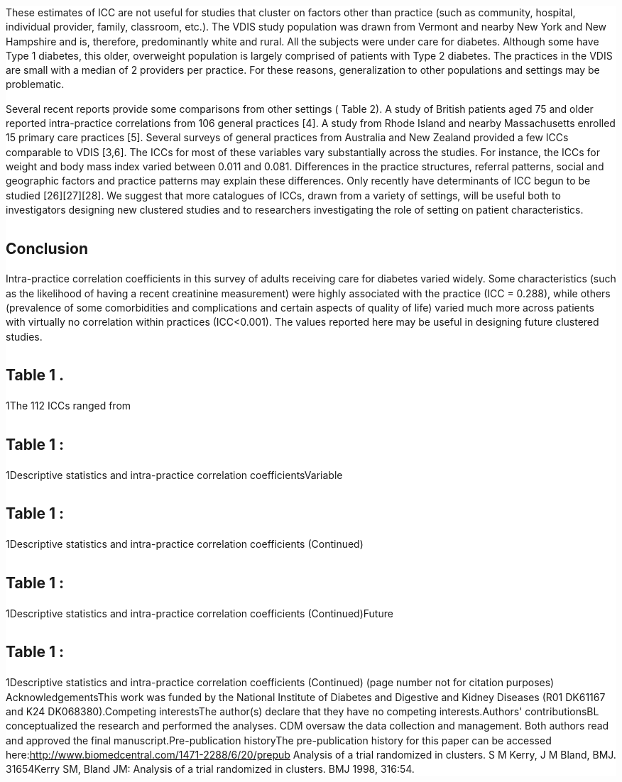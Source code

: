 These estimates of ICC are not useful for studies that cluster on factors other than practice (such as community, hospital, individual provider, family, classroom, etc.). The VDIS study population was drawn from Vermont and nearby New York and New Hampshire and is, therefore, predominantly white and rural. All the subjects were under care for diabetes. Although some have Type 1 diabetes, this older, overweight population is largely comprised of patients with Type 2 diabetes. The practices in the VDIS are small with a median of 2 providers per practice. For these reasons, generalization to other populations and settings may be problematic.

Several recent reports provide some comparisons from other settings ( Table 2). A study of British patients aged 75 and older reported intra-practice correlations from 106 general practices [4]. A study from Rhode Island and nearby Massachusetts enrolled 15 primary care practices [5]. Several surveys of general practices from Australia and New Zealand provided a few ICCs comparable to VDIS [3,6]. The ICCs for most of these variables vary substantially across the studies. For instance, the ICCs for weight and body mass index varied between 0.011 and 0.081. Differences in the practice structures, referral patterns, social and geographic factors and practice patterns may explain these differences. Only recently have determinants of ICC begun to be studied [26][27][28]. We suggest that more catalogues of ICCs, drawn from a variety of settings, will be useful both to investigators designing new clustered studies and to researchers investigating the role of setting on patient characteristics.


## Conclusion

Intra-practice correlation coefficients in this survey of adults receiving care for diabetes varied widely. Some characteristics (such as the likelihood of having a recent creatinine measurement) were highly associated with the practice (ICC = 0.288), while others (prevalence of some comorbidities and complications and certain aspects of quality of life) varied much more across patients with virtually no correlation within practices (ICC<0.001). The values reported here may be useful in designing future clustered studies.

## Table 1 .
1The 112 ICCs ranged from 


## Table 1 :
1Descriptive statistics and intra-practice correlation coefficientsVariable 


## Table 1 :
1Descriptive statistics and intra-practice correlation coefficients (Continued) 


## Table 1 :
1Descriptive statistics and intra-practice correlation coefficients (Continued)Future 


## Table 1 :
1Descriptive statistics and intra-practice correlation coefficients (Continued)
(page number not for citation purposes)
AcknowledgementsThis work was funded by the National Institute of Diabetes and Digestive and Kidney Diseases (R01 DK61167 and K24 DK068380).Competing interestsThe author(s) declare that they have no competing interests.Authors' contributionsBL conceptualized the research and performed the analyses. CDM oversaw the data collection and management. Both authors read and approved the final manuscript.Pre-publication historyThe pre-publication history for this paper can be accessed here:http://www.biomedcentral.com/1471-2288/6/20/prepub
Analysis of a trial randomized in clusters. S M Kerry, J M Bland, BMJ. 31654Kerry SM, Bland JM: Analysis of a trial randomized in clusters. BMJ 1998, 316:54.

